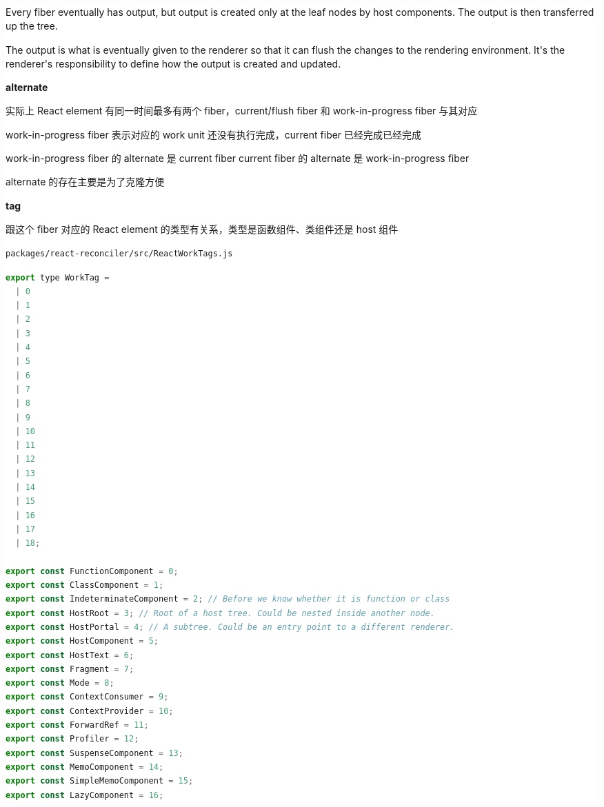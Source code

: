 Every fiber eventually has output, but output is created only at the leaf nodes by host components. The output is then transferred up the tree.

The output is what is eventually given to the renderer so that it can flush the changes to the rendering environment. It's the renderer's responsibility to define how the output is created and updated.

**alternate**

实际上 React element 有同一时间最多有两个 fiber，current/flush fiber 和 work-in-progress fiber 与其对应

work-in-progress fiber 表示对应的 work unit 还没有执行完成，current fiber 已经完成已经完成

work-in-progress fiber 的 alternate 是 current fiber
current fiber 的 alternate 是 work-in-progress fiber

alternate 的存在主要是为了克隆方便

**tag**

跟这个 fiber 对应的 React element 的类型有关系，类型是函数组件、类组件还是 host 组件

`packages/react-reconciler/src/ReactWorkTags.js`

```js
export type WorkTag =
  | 0
  | 1
  | 2
  | 3
  | 4
  | 5
  | 6
  | 7
  | 8
  | 9
  | 10
  | 11
  | 12
  | 13
  | 14
  | 15
  | 16
  | 17
  | 18;

export const FunctionComponent = 0;
export const ClassComponent = 1;
export const IndeterminateComponent = 2; // Before we know whether it is function or class
export const HostRoot = 3; // Root of a host tree. Could be nested inside another node.
export const HostPortal = 4; // A subtree. Could be an entry point to a different renderer.
export const HostComponent = 5;
export const HostText = 6;
export const Fragment = 7;
export const Mode = 8;
export const ContextConsumer = 9;
export const ContextProvider = 10;
export const ForwardRef = 11;
export const Profiler = 12;
export const SuspenseComponent = 13;
export const MemoComponent = 14;
export const SimpleMemoComponent = 15;
export const LazyComponent = 16;
```
